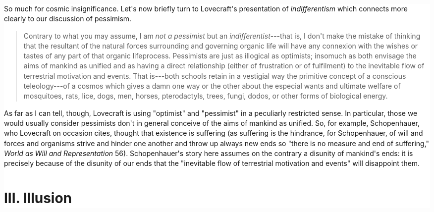 So much for cosmic insignificance. Let's now briefly turn to Lovecraft's
presentation of *indifferentism* which connects more clearly to our discussion
of pessimism.

> Contrary to what you may assume, I am *not a pessimist* but an
> *indifferentist*---that is, I don't make the mistake of thinking that the
> resultant of the natural forces surrounding and governing organic life will
> have any connexion with the wishes or tastes of any part of that organic
> lifeprocess. Pessimists are just as illogical as optimists; insomuch as both
> envisage the aims of mankind as unified and as having a direct relationship
> (either of frustration or of fulfilment) to the inevitable flow of
> terrestrial motivation and events. That is---both schools retain in a
> vestigial way the primitive concept of a conscious teleology---of a cosmos
> which gives a damn one way or the other about the especial wants and ultimate
> welfare of mosquitoes, rats, lice, dogs, men, horses, pterodactyls, trees,
> fungi, dodos, or other forms of biological energy.

As far as I can tell, though, Lovecraft is using "optimist" and "pessimist" in
a peculiarly restricted sense. In particular, those we would usually consider
pessimists don't in general conceive of the aims of mankind as unified. So, for
example, Schopenhauer, who Lovecraft on occasion cites, thought that existence
is suffering (as suffering is the hindrance, for Schopenhauer, of will and
forces and organisms strive and hinder one another and throw up always new ends
so "there is no measure and end of suffering," *World as Will and
Representation* 56). Schopenhauer's story here assumes on the contrary a
disunity of mankind's ends: it is precisely because of the disunity of our ends that the "inevitable flow of terrestrial motivation and events" will disappoint them.

# III. Illusion